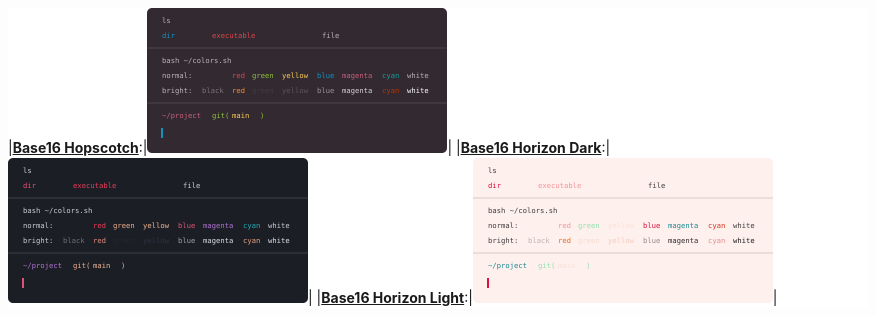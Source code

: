 |**[Base16 Hopscotch](base16_hopscotch.yaml)**:|<img src='previews/base16_hopscotch.yaml.svg' width='300'>|
|**[Base16 Horizon Dark](base16_horizon_dark.yaml)**:|<img src='previews/base16_horizon_dark.yaml.svg' width='300'>|
|**[Base16 Horizon Light](base16_horizon_light.yaml)**:|<img src='previews/base16_horizon_light.yaml.svg' width='300'>|